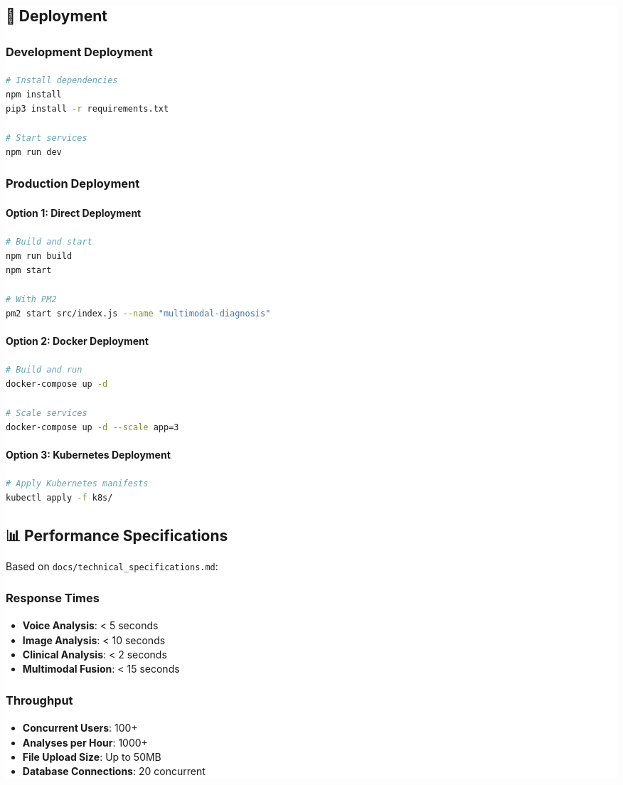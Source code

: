 ## 🚀 Deployment

### Development Deployment

```bash
# Install dependencies
npm install
pip3 install -r requirements.txt

# Start services
npm run dev
```

### Production Deployment

#### Option 1: Direct Deployment
```bash
# Build and start
npm run build
npm start

# With PM2
pm2 start src/index.js --name "multimodal-diagnosis"
```

#### Option 2: Docker Deployment
```bash
# Build and run
docker-compose up -d

# Scale services
docker-compose up -d --scale app=3
```

#### Option 3: Kubernetes Deployment
```bash
# Apply Kubernetes manifests
kubectl apply -f k8s/
```

## 📊 Performance Specifications

Based on `docs/technical_specifications.md`:

### Response Times
- **Voice Analysis**: < 5 seconds
- **Image Analysis**: < 10 seconds
- **Clinical Analysis**: < 2 seconds
- **Multimodal Fusion**: < 15 seconds

### Throughput
- **Concurrent Users**: 100+
- **Analyses per Hour**: 1000+
- **File Upload Size**: Up to 50MB
- **Database Connections**: 20 concurrent
